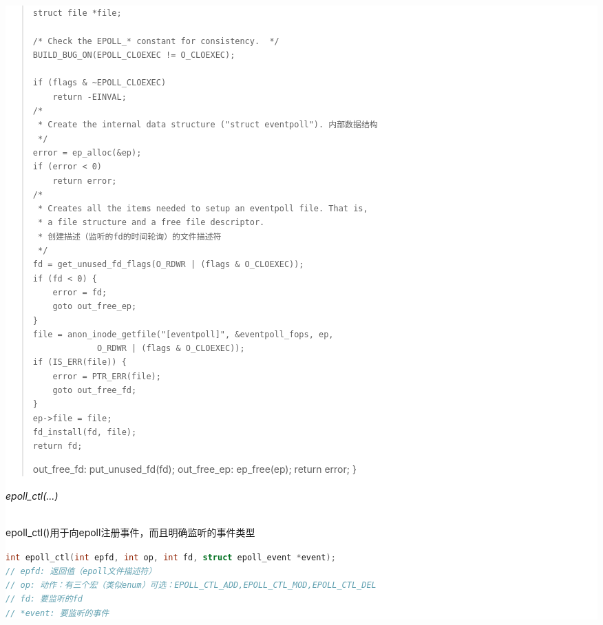 >     struct file *file;
> 
>     /* Check the EPOLL_* constant for consistency.  */
>     BUILD_BUG_ON(EPOLL_CLOEXEC != O_CLOEXEC);
> 
>     if (flags & ~EPOLL_CLOEXEC)
>         return -EINVAL;
>     /*
>      * Create the internal data structure ("struct eventpoll"). 内部数据结构
>      */
>     error = ep_alloc(&ep);
>     if (error < 0)
>         return error;
>     /*
>      * Creates all the items needed to setup an eventpoll file. That is,
>      * a file structure and a free file descriptor.
>      * 创建描述（监听的fd的时间轮询）的文件描述符
>      */
>     fd = get_unused_fd_flags(O_RDWR | (flags & O_CLOEXEC));
>     if (fd < 0) {
>         error = fd;
>         goto out_free_ep;
>     }
>     file = anon_inode_getfile("[eventpoll]", &eventpoll_fops, ep,
>                  O_RDWR | (flags & O_CLOEXEC));
>     if (IS_ERR(file)) {
>         error = PTR_ERR(file);
>         goto out_free_fd;
>     }
>     ep->file = file;
>     fd_install(fd, file);
>     return fd;
> 
> out_free_fd:
>     put_unused_fd(fd);
> out_free_ep:
>     ep_free(ep);
>     return error;
> }
> ```



###### epoll_ctl(...)

epoll_ctl()用于向epoll注册事件，而且明确监听的事件类型

```c
int epoll_ctl(int epfd, int op, int fd, struct epoll_event *event);
// epfd: 返回值（epoll文件描述符）
// op: 动作：有三个宏（类似enum）可选：EPOLL_CTL_ADD,EPOLL_CTL_MOD,EPOLL_CTL_DEL
// fd: 要监听的fd
// *event: 要监听的事件
```

